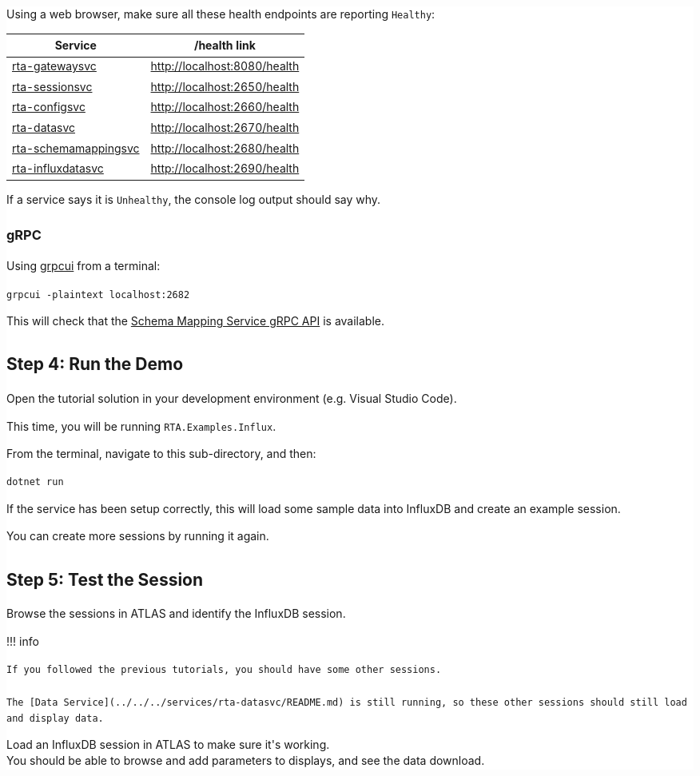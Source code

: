 Using a web browser, make sure all these health endpoints are reporting `Healthy`:

| Service                                        | /health link                                                 |
|------------------------------------------------|--------------------------------------------------------------|
| [rta-gatewaysvc](http://localhost:8080/)       | [http://localhost:8080/health](http://localhost:8080/health) |
| [rta-sessionsvc](http://localhost:2650/)       | [http://localhost:2650/health](http://localhost:2650/health) |
| [rta-configsvc](http://localhost:2660/)        | [http://localhost:2660/health](http://localhost:2660/health) |
| [rta-datasvc](http://localhost:2670/)          | [http://localhost:2670/health](http://localhost:2670/health) |
| [rta-schemamappingsvc](http://localhost:2680/) | [http://localhost:2680/health](http://localhost:2680/health) |
| [rta-influxdatasvc](http://localhost:2690/)    | [http://localhost:2690/health](http://localhost:2690/health) |

If a service says it is `Unhealthy`, the console log output should say why.

### gRPC

Using [grpcui](https://github.com/fullstorydev/grpcui/releases) from a terminal:

```
grpcui -plaintext localhost:2682
```

This will check that the [Schema Mapping Service gRPC API](../../../services/rta-schemamappingsvc/grpc.md) is available.

## Step 4: Run the Demo

Open the tutorial solution in your development environment (e.g. Visual Studio Code).

This time, you will be running `RTA.Examples.Influx`.

From the terminal, navigate to this sub-directory, and then:

``` bash
dotnet run
```

If the service has been setup correctly, this will load some sample data into InfluxDB and create an example session.

You can create more sessions by running it again.

## Step 5: Test the Session

Browse the sessions in ATLAS and identify the InfluxDB session.

!!! info

    If you followed the previous tutorials, you should have some other sessions.
    
    The [Data Service](../../../services/rta-datasvc/README.md) is still running, so these other sessions should still load and display data.

Load an InfluxDB session in ATLAS to make sure it's working.  
You should be able to browse and add parameters to displays, and see the data download.
